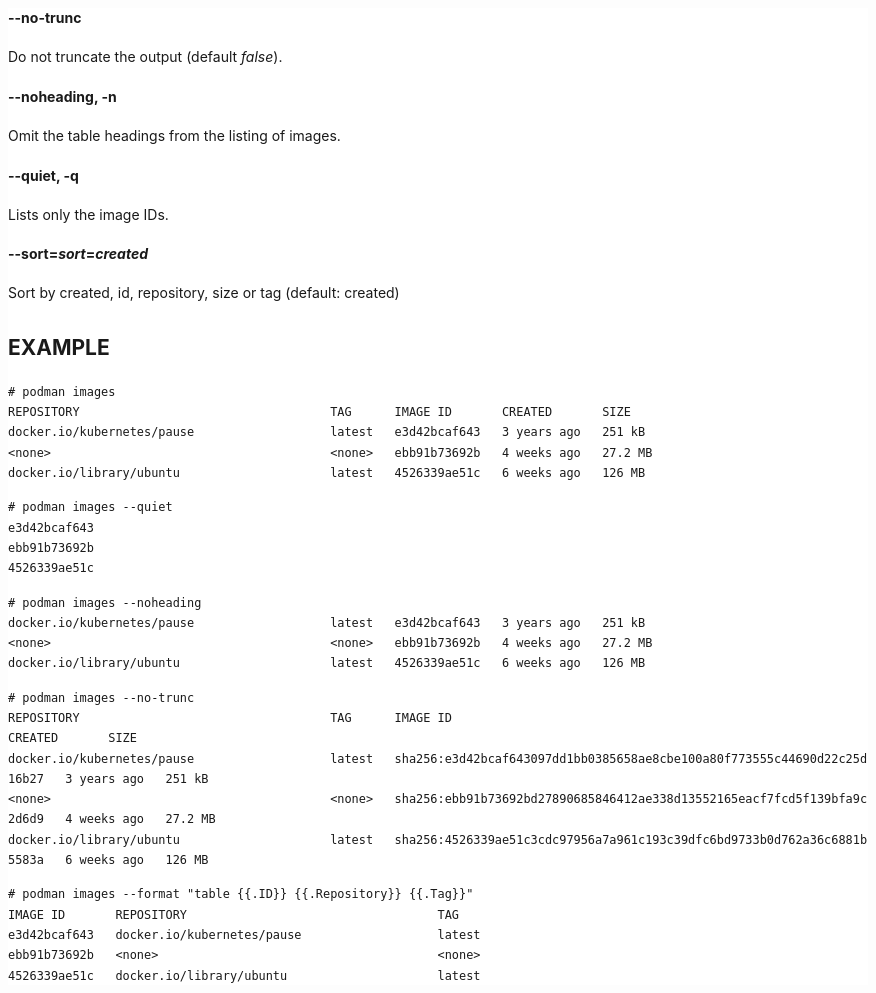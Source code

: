 #### **--no-trunc**

Do not truncate the output (default *false*).

#### **--noheading**, **-n**

Omit the table headings from the listing of images.

#### **--quiet**, **-q**

Lists only the image IDs.

#### **--sort**=*sort*=*created*

Sort by created, id, repository, size or tag (default: created)

## EXAMPLE

```
# podman images
REPOSITORY                                   TAG      IMAGE ID       CREATED       SIZE
docker.io/kubernetes/pause                   latest   e3d42bcaf643   3 years ago   251 kB
<none>                                       <none>   ebb91b73692b   4 weeks ago   27.2 MB
docker.io/library/ubuntu                     latest   4526339ae51c   6 weeks ago   126 MB
```

```
# podman images --quiet
e3d42bcaf643
ebb91b73692b
4526339ae51c
```

```
# podman images --noheading
docker.io/kubernetes/pause                   latest   e3d42bcaf643   3 years ago   251 kB
<none>                                       <none>   ebb91b73692b   4 weeks ago   27.2 MB
docker.io/library/ubuntu                     latest   4526339ae51c   6 weeks ago   126 MB
```

```
# podman images --no-trunc
REPOSITORY                                   TAG      IMAGE ID                                                                  CREATED       SIZE
docker.io/kubernetes/pause                   latest   sha256:e3d42bcaf643097dd1bb0385658ae8cbe100a80f773555c44690d22c25d16b27   3 years ago   251 kB
<none>                                       <none>   sha256:ebb91b73692bd27890685846412ae338d13552165eacf7fcd5f139bfa9c2d6d9   4 weeks ago   27.2 MB
docker.io/library/ubuntu                     latest   sha256:4526339ae51c3cdc97956a7a961c193c39dfc6bd9733b0d762a36c6881b5583a   6 weeks ago   126 MB
```

```
# podman images --format "table {{.ID}} {{.Repository}} {{.Tag}}"
IMAGE ID       REPOSITORY                                   TAG
e3d42bcaf643   docker.io/kubernetes/pause                   latest
ebb91b73692b   <none>                                       <none>
4526339ae51c   docker.io/library/ubuntu                     latest
```
